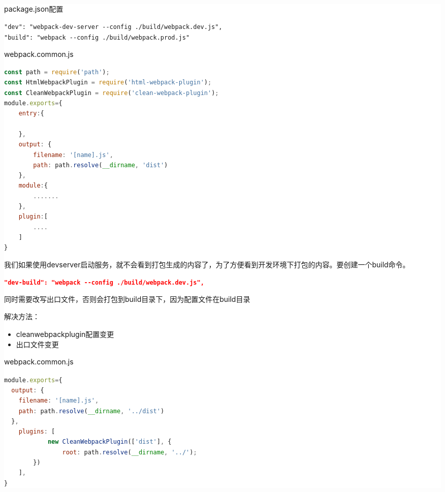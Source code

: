 package.json配置

```
"dev": "webpack-dev-server --config ./build/webpack.dev.js",
"build": "webpack --config ./build/webpack.prod.js"
```

webpack.common.js

```js
const path = require('path');
const HtmlWebpackPlugin = require('html-webpack-plugin');
const CleanWebpackPlugin = require('clean-webpack-plugin');
module.exports={
	entry:{
	
	},
    output: {
        filename: '[name].js',
        path: path.resolve(__dirname, 'dist')
    },
	module:{
		.......
	},
	plugin:[
		....
	]
}
```

我们如果使用devserver启动服务，就不会看到打包生成的内容了，为了方便看到开发环境下打包的内容。要创建一个build命令。

```json
"dev-build": "webpack --config ./build/webpack.dev.js",
```

同时需要改写出口文件，否则会打包到build目录下，因为配置文件在build目录

解决方法：

- cleanwebpackplugin配置变更
- 出口文件变更

webpack.common.js

```js
module.exports={
  output: {
    filename: '[name].js',
    path: path.resolve(__dirname, '../dist')
  },
  	plugins: [
			new CleanWebpackPlugin(['dist'], {
				root: path.resolve(__dirname, '../');
		})
	],
}
```
